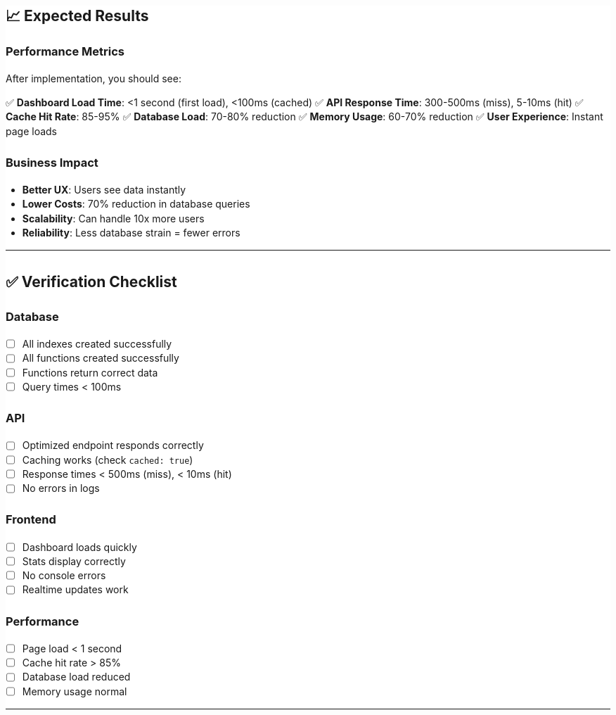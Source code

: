 
## 📈 Expected Results

### Performance Metrics

After implementation, you should see:

✅ **Dashboard Load Time**: <1 second (first load), <100ms (cached)
✅ **API Response Time**: 300-500ms (miss), 5-10ms (hit)
✅ **Cache Hit Rate**: 85-95%
✅ **Database Load**: 70-80% reduction
✅ **Memory Usage**: 60-70% reduction
✅ **User Experience**: Instant page loads

### Business Impact

- **Better UX**: Users see data instantly
- **Lower Costs**: 70% reduction in database queries
- **Scalability**: Can handle 10x more users
- **Reliability**: Less database strain = fewer errors

---

## ✅ Verification Checklist

### Database
- [ ] All indexes created successfully
- [ ] All functions created successfully
- [ ] Functions return correct data
- [ ] Query times < 100ms

### API
- [ ] Optimized endpoint responds correctly
- [ ] Caching works (check `cached: true`)
- [ ] Response times < 500ms (miss), < 10ms (hit)
- [ ] No errors in logs

### Frontend
- [ ] Dashboard loads quickly
- [ ] Stats display correctly
- [ ] No console errors
- [ ] Realtime updates work

### Performance
- [ ] Page load < 1 second
- [ ] Cache hit rate > 85%
- [ ] Database load reduced
- [ ] Memory usage normal

---
